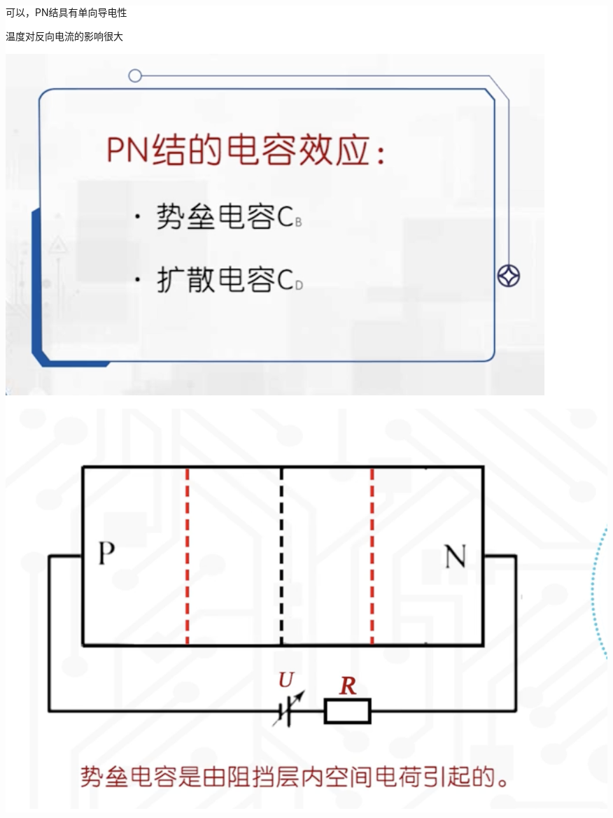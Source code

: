 可以，PN结具有单向导电性

温度对反向电流的影响很大

![image-20231121154030375](https://raw.githubusercontent.com/xiechen274/ChenCsNote/images/images/image-20231121154030375.png)

![image-20231121154039865](https://raw.githubusercontent.com/xiechen274/ChenCsNote/images/images/image-20231121154039865.png)
